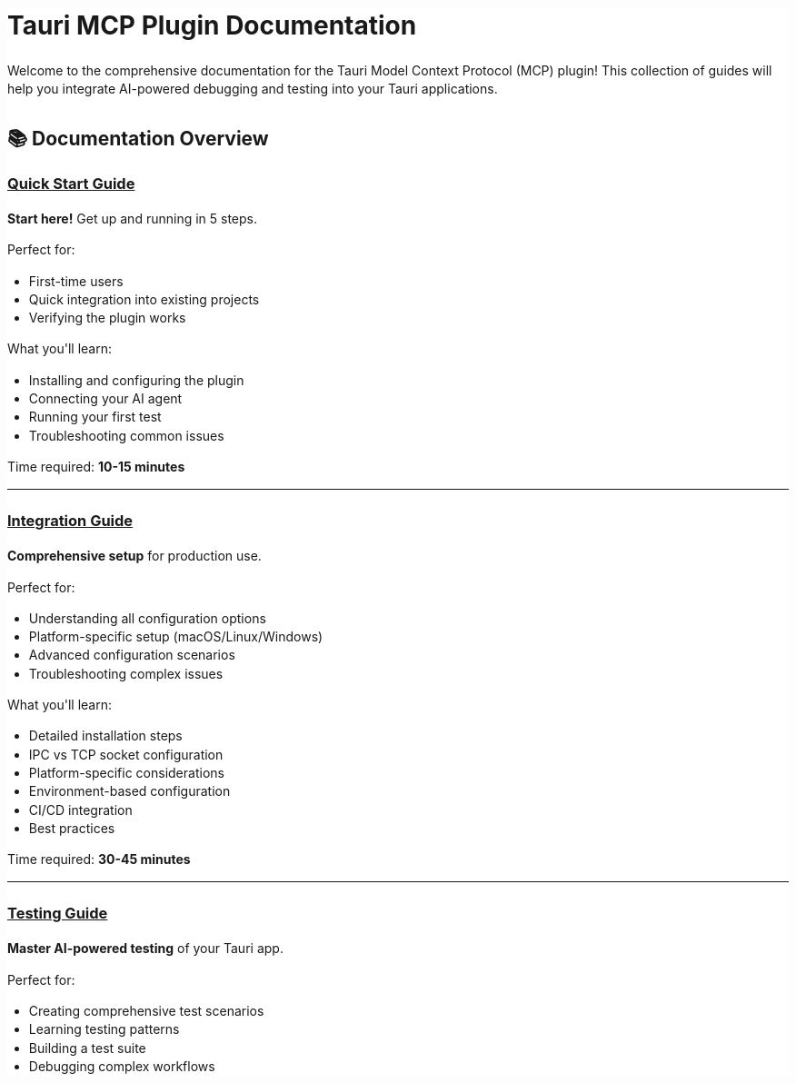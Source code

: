 # Tauri MCP Plugin Documentation

Welcome to the comprehensive documentation for the Tauri Model Context Protocol (MCP) plugin! This collection of guides will help you integrate AI-powered debugging and testing into your Tauri applications.

## 📚 Documentation Overview

### [Quick Start Guide](QUICK_START.md)
**Start here!** Get up and running in 5 steps.

Perfect for:
- First-time users
- Quick integration into existing projects
- Verifying the plugin works

What you'll learn:
- Installing and configuring the plugin
- Connecting your AI agent
- Running your first test
- Troubleshooting common issues

Time required: **10-15 minutes**

---

### [Integration Guide](INTEGRATION_GUIDE.md)
**Comprehensive setup** for production use.

Perfect for:
- Understanding all configuration options
- Platform-specific setup (macOS/Linux/Windows)
- Advanced configuration scenarios
- Troubleshooting complex issues

What you'll learn:
- Detailed installation steps
- IPC vs TCP socket configuration
- Platform-specific considerations
- Environment-based configuration
- CI/CD integration
- Best practices

Time required: **30-45 minutes**

---

### [Testing Guide](TESTING_GUIDE.md)
**Master AI-powered testing** of your Tauri app.

Perfect for:
- Creating comprehensive test scenarios
- Learning testing patterns
- Building a test suite
- Debugging complex workflows
